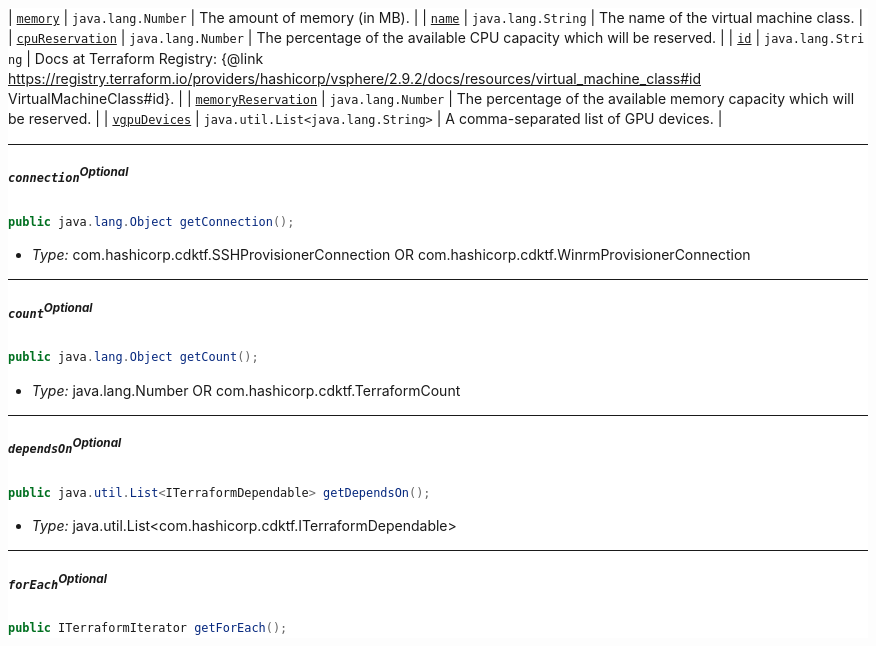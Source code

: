 | <code><a href="#@cdktf/provider-vsphere.virtualMachineClass.VirtualMachineClassConfig.property.memory">memory</a></code> | <code>java.lang.Number</code> | The amount of memory (in MB). |
| <code><a href="#@cdktf/provider-vsphere.virtualMachineClass.VirtualMachineClassConfig.property.name">name</a></code> | <code>java.lang.String</code> | The name of the virtual machine class. |
| <code><a href="#@cdktf/provider-vsphere.virtualMachineClass.VirtualMachineClassConfig.property.cpuReservation">cpuReservation</a></code> | <code>java.lang.Number</code> | The percentage of the available CPU capacity which will be reserved. |
| <code><a href="#@cdktf/provider-vsphere.virtualMachineClass.VirtualMachineClassConfig.property.id">id</a></code> | <code>java.lang.String</code> | Docs at Terraform Registry: {@link https://registry.terraform.io/providers/hashicorp/vsphere/2.9.2/docs/resources/virtual_machine_class#id VirtualMachineClass#id}. |
| <code><a href="#@cdktf/provider-vsphere.virtualMachineClass.VirtualMachineClassConfig.property.memoryReservation">memoryReservation</a></code> | <code>java.lang.Number</code> | The percentage of the available memory capacity which will be reserved. |
| <code><a href="#@cdktf/provider-vsphere.virtualMachineClass.VirtualMachineClassConfig.property.vgpuDevices">vgpuDevices</a></code> | <code>java.util.List<java.lang.String></code> | A comma-separated list of GPU devices. |

---

##### `connection`<sup>Optional</sup> <a name="connection" id="@cdktf/provider-vsphere.virtualMachineClass.VirtualMachineClassConfig.property.connection"></a>

```java
public java.lang.Object getConnection();
```

- *Type:* com.hashicorp.cdktf.SSHProvisionerConnection OR com.hashicorp.cdktf.WinrmProvisionerConnection

---

##### `count`<sup>Optional</sup> <a name="count" id="@cdktf/provider-vsphere.virtualMachineClass.VirtualMachineClassConfig.property.count"></a>

```java
public java.lang.Object getCount();
```

- *Type:* java.lang.Number OR com.hashicorp.cdktf.TerraformCount

---

##### `dependsOn`<sup>Optional</sup> <a name="dependsOn" id="@cdktf/provider-vsphere.virtualMachineClass.VirtualMachineClassConfig.property.dependsOn"></a>

```java
public java.util.List<ITerraformDependable> getDependsOn();
```

- *Type:* java.util.List<com.hashicorp.cdktf.ITerraformDependable>

---

##### `forEach`<sup>Optional</sup> <a name="forEach" id="@cdktf/provider-vsphere.virtualMachineClass.VirtualMachineClassConfig.property.forEach"></a>

```java
public ITerraformIterator getForEach();
```
